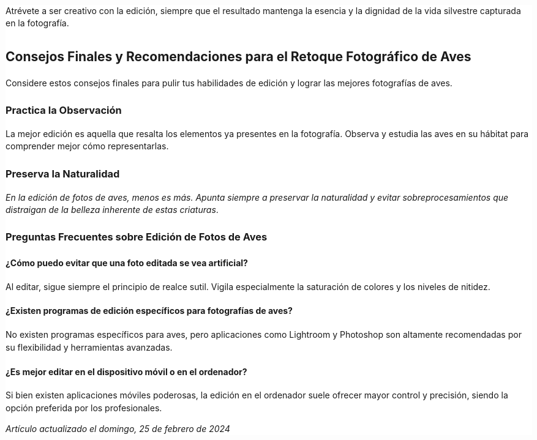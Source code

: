 Atrévete a ser creativo con la edición, siempre que el resultado mantenga la esencia y la dignidad de la vida silvestre capturada en la fotografía.

## Consejos Finales y Recomendaciones para el Retoque Fotográfico de Aves

Considere estos consejos finales para pulir tus habilidades de edición y lograr las mejores fotografías de aves.

### **Practica la Observación**

La mejor edición es aquella que resalta los elementos ya presentes en la fotografía. Observa y estudia las aves en su hábitat para comprender mejor cómo representarlas.

### **Preserva la Naturalidad**

_En la edición de fotos de aves, menos es más. Apunta siempre a preservar la naturalidad y evitar sobreprocesamientos que distraigan de la belleza inherente de estas criaturas_.

### Preguntas Frecuentes sobre Edición de Fotos de Aves

#### ¿Cómo puedo evitar que una foto editada se vea artificial?
Al editar, sigue siempre el principio de realce sutil. Vigila especialmente la saturación de colores y los niveles de nitidez.

#### ¿Existen programas de edición específicos para fotografías de aves?
No existen programas específicos para aves, pero aplicaciones como Lightroom y Photoshop son altamente recomendadas por su flexibilidad y herramientas avanzadas.

#### ¿Es mejor editar en el dispositivo móvil o en el ordenador?
Si bien existen aplicaciones móviles poderosas, la edición en el ordenador suele ofrecer mayor control y precisión, siendo la opción preferida por los profesionales.

_Artículo actualizado el domingo, 25 de febrero de 2024_